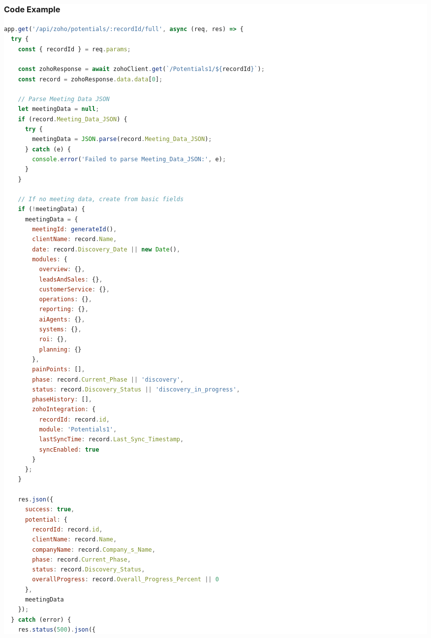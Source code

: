 ### Code Example
```javascript
app.get('/api/zoho/potentials/:recordId/full', async (req, res) => {
  try {
    const { recordId } = req.params;

    const zohoResponse = await zohoClient.get(`/Potentials1/${recordId}`);
    const record = zohoResponse.data.data[0];

    // Parse Meeting Data JSON
    let meetingData = null;
    if (record.Meeting_Data_JSON) {
      try {
        meetingData = JSON.parse(record.Meeting_Data_JSON);
      } catch (e) {
        console.error('Failed to parse Meeting_Data_JSON:', e);
      }
    }

    // If no meeting data, create from basic fields
    if (!meetingData) {
      meetingData = {
        meetingId: generateId(),
        clientName: record.Name,
        date: record.Discovery_Date || new Date(),
        modules: {
          overview: {},
          leadsAndSales: {},
          customerService: {},
          operations: {},
          reporting: {},
          aiAgents: {},
          systems: {},
          roi: {},
          planning: {}
        },
        painPoints: [],
        phase: record.Current_Phase || 'discovery',
        status: record.Discovery_Status || 'discovery_in_progress',
        phaseHistory: [],
        zohoIntegration: {
          recordId: record.id,
          module: 'Potentials1',
          lastSyncTime: record.Last_Sync_Timestamp,
          syncEnabled: true
        }
      };
    }

    res.json({
      success: true,
      potential: {
        recordId: record.id,
        clientName: record.Name,
        companyName: record.Company_s_Name,
        phase: record.Current_Phase,
        status: record.Discovery_Status,
        overallProgress: record.Overall_Progress_Percent || 0
      },
      meetingData
    });
  } catch (error) {
    res.status(500).json({
```